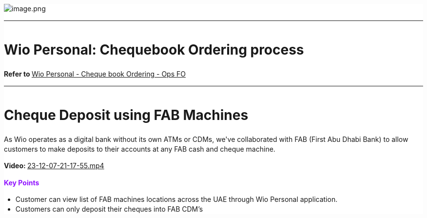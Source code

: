 </ol>
<p class="ghq-card-content__paragraph" data-ghq-card-content-type="paragraph" id="N7lGO79tjucd">
 <span class="ghq-card-content__image-container">
  <img alt="image.png" class="ghq-card-content__image" data-ghq-card-content-image-filename="image.png" data-ghq-card-content-type="IMAGE" src="/collections/WIO PERSONAL/resources/image.png" style="width:3937px" width="3937"/>
 </span>
</p>
<hr class="ghq-card-content__horizontal-rule" data-ghq-card-content-type="DIVIDER"/>
<h1 class="ghq-card-content__large-heading" data-ghq-card-content-type="LARGE_HEADING" id="FpnQbHur5L5V">
 Wio Personal: Chequebook Ordering process
</h1>
<p class="ghq-card-content__paragraph" data-ghq-card-content-type="paragraph" id="FST7PimdJzvv">
 <strong class="ghq-card-content__bold" data-ghq-card-content-type="BOLD">
  Refer to
 </strong>
 <a class="ghq-card-content__guru-card" data-ghq-card-content-type="GURU_CARD" data-ghq-guru-card-id="9bb34ae1-0e80-4b8e-acdf-4136eec0e1c5" href="https://github.com/RabboPasch/guru-to-github/blob/main/collections/WIO%20PERSONAL/Wio%20Personal%20-%20Cash%20&amp;%20Cheques/Wio%20Personal%20-%20Cheques/wio-personal-cheque-book-ordering.md" rel="noopener noreferrer" target="_blank">
  Wio Personal - Cheque book Ordering - Ops FO
 </a>
</p>
<hr class="ghq-card-content__horizontal-rule" data-ghq-card-content-type="DIVIDER"/>
<h1 class="ghq-card-content__large-heading" data-ghq-card-content-type="LARGE_HEADING" id="AJFMBJKzrbLu">
 Cheque Deposit using FAB Machines
</h1>
<p class="ghq-card-content__paragraph" data-ghq-card-content-type="paragraph" id="D7lPkpPXAN5b">
 As Wio operates as a digital bank without its own ATMs or CDMs, we've collaborated with FAB (First Abu Dhabi Bank) to allow customers to make deposits to their accounts at any FAB cash and cheque machine.
</p>
<p class="ghq-card-content__paragraph" data-ghq-card-content-type="paragraph" id="dzVcMXjPVNQi">
 <strong class="ghq-card-content__bold" data-ghq-card-content-type="BOLD">
  Video:
 </strong>
 <a class="ghq-card-content__file" data-ghq-card-content-filename="" data-ghq-card-content-type="FILE" href="https://content.api.getguru.com/files/view/076e97e3-9f45-4254-aae2-6a77b582a5a3" rel="noopener noreferrer" target="_blank">
  23-12-07-21-17-55.mp4
 </a>
</p>
<p class="ghq-card-content__paragraph ghq-is-empty" data-ghq-card-content-type="paragraph" id="nhx5ftTj5sJT">
</p>
<p class="ghq-card-content__paragraph" data-ghq-card-content-type="paragraph" id="YfIxtxURzxNJ">
 <span class="ghq-card-content__text-color" data-ghq-card-content-type="TEXT_COLOR" style="color:#9013fe">
  <strong class="ghq-card-content__bold" data-ghq-card-content-type="BOLD">
   Key Points
  </strong>
 </span>
</p>
<ul class="ghq-card-content__bulleted-list" data-ghq-card-content-type="BULLETED_LIST">
 <li class="ghq-card-content__bulleted-list-item" data-ghq-card-content-type="BULLETED_LIST_ITEM" id="bbR1glXfczs2">
  Customer can view list of FAB machines locations across the UAE through Wio Personal application.
 </li>
 <li class="ghq-card-content__bulleted-list-item" data-ghq-card-content-type="BULLETED_LIST_ITEM" id="p9LBtRnljN7v">
  Customers can only deposit their cheques into FAB CDM’s
 </li>